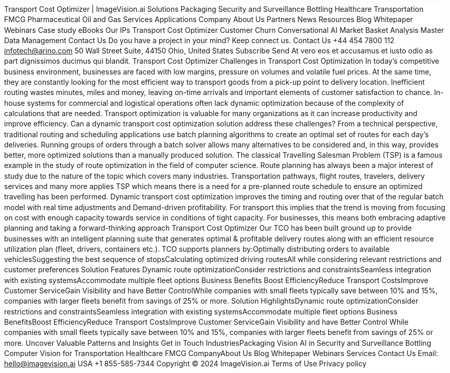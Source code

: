 Transport Cost Optimizer | ImageVision.ai Solutions Packaging Security and Surveillance Bottling Healthcare Transportation FMCG Pharmaceutical Oil and Gas Services Applications Company About Us Partners News Resources Blog Whitepaper Webinars Case study eBooks Our IPs Transport Cost Optimizer Customer Churn Conversational AI Market Basket Analysis Master Data Management Contact Us Do you have a project in your mind? Keep connect us. Contact Us +44 454 7800 112 infotech@arino.com 50 Wall Street Suite, 44150 Ohio, United States Subscribe Send At vero eos et accusamus et iusto odio as part dignissimos ducimus qui blandit. Transport Cost Optimizer Challenges in Transport Cost Optimization In today’s competitive business environment, businesses are faced with low margins, pressure on volumes and volatile fuel prices. At the same time, they are constantly looking for the most efficient way to transport goods from a pick-up point to delivery location. Inefficient routing wastes minutes, miles and money, leaving on-time arrivals and important elements of customer satisfaction to chance. In-house systems for commercial and logistical operations often lack dynamic optimization because of the complexity of calculations that are needed. Transport optimization is valuable for many organizations as it can increase productivity and improve efficiency. Can a dynamic transport cost optimization solution address these challenges? From a technical perspective, traditional routing and scheduling applications use batch planning algorithms to create an optimal set of routes for each day’s deliveries. Running groups of orders through a batch solver allows many alternatives to be considered and, in this way, provides better, more optimized solutions than a manually produced solution. The classical Travelling Salesman Problem (TSP) is a famous example in the study of route optimization in the field of computer science. Route planning has always been a major interest of study due to the nature of the topic which covers many industries. Transportation pathways, flight routes, travelers, delivery services and many more applies TSP which means there is a need for a pre-planned route schedule to ensure an optimized travelling has been performed. Dynamic transport cost optimization improves the timing and routing over that of the regular batch model with real time adjustments and Demand-driven profitability. For transport this implies that the trend is moving from focusing on cost with enough capacity towards service in conditions of tight capacity. For businesses, this means both embracing adaptive planning and taking a forward-thinking approach Transport Cost Optimizer Our TCO has been built ground up to provide businesses with an intelligent planning suite that generates optimal & profitable delivery routes along with an efficient resource utilization plan (fleet, drivers, containers etc.). TCO supports planners by:Optimally distributing orders to available vehiclesSuggesting the best sequence of stopsCalculating optimized driving routesAll while considering relevant restrictions and customer preferences Solution Features Dynamic route optimizationConsider restrictions and constraintsSeamless integration with existing systemsAccommodate multiple fleet options Business Benefits Boost EfficiencyReduce Transport CostsImprove Customer ServiceGain Visibility and have Better ControlWhile companies with small fleets typically save between 10% and 15%, companies with larger fleets benefit from savings of 25% or more. Solution HighlightsDynamic route optimizationConsider restrictions and constraintsSeamless integration with existing systemsAccommodate multiple fleet options Business BenefitsBoost EfficiencyReduce Transport CostsImprove Customer ServiceGain Visibility and have Better Control While companies with small fleets typically save between 10% and 15%, companies with larger fleets benefit from savings of 25% or more. Uncover Valuable Patterns and Insights Get in Touch IndustriesPackaging Vision AI in Security and Surveillance Bottling Computer Vision for Transportation Healthcare FMCG CompanyAbout Us Blog Whitepaper Webinars Services Contact Us Email: hello@imagevision.ai USA +1 855-585-7344 Copyright © 2024 ImageVision.ai Terms of Use Privacy policy